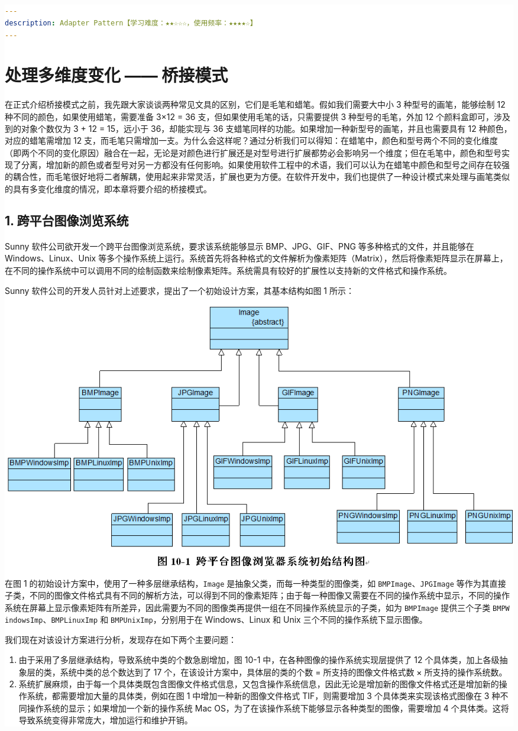 ```yaml
---
description: Adapter Pattern【学习难度：★★☆☆☆，使用频率：★★★★☆】
---
```


# 处理多维度变化 —— 桥接模式

在正式介绍桥接模式之前，我先跟大家谈谈两种常见文具的区别，它们是毛笔和蜡笔。假如我们需要大中小 3 种型号的画笔，能够绘制 12 种不同的颜色，如果使用蜡笔，需要准备 3×12 = 36 支，但如果使用毛笔的话，只需要提供 3 种型号的毛笔，外加 12 个颜料盒即可，涉及到的对象个数仅为 3 + 12 = 15，远小于 36，却能实现与 36 支蜡笔同样的功能。如果增加一种新型号的画笔，并且也需要具有 12 种颜色，对应的蜡笔需增加 12 支，而毛笔只需增加一支。为什么会这样呢？通过分析我们可以得知：在蜡笔中，颜色和型号两个不同的变化维度（即两个不同的变化原因）融合在一起，无论是对颜色进行扩展还是对型号进行扩展都势必会影响另一个维度；但在毛笔中，颜色和型号实现了分离，增加新的颜色或者型号对另一方都没有任何影响。如果使用软件工程中的术语，我们可以认为在蜡笔中颜色和型号之间存在较强的耦合性，而毛笔很好地将二者解耦，使用起来非常灵活，扩展也更为方便。在软件开发中，我们也提供了一种设计模式来处理与画笔类似的具有多变化维度的情况，即本章将要介绍的桥接模式。

## 1. 跨平台图像浏览系统

Sunny 软件公司欲开发一个跨平台图像浏览系统，要求该系统能够显示 BMP、JPG、GIF、PNG 等多种格式的文件，并且能够在 Windows、Linux、Unix 等多个操作系统上运行。系统首先将各种格式的文件解析为像素矩阵（Matrix），然后将像素矩阵显示在屏幕上，在不同的操作系统中可以调用不同的绘制函数来绘制像素矩阵。系统需具有较好的扩展性以支持新的文件格式和操作系统。

Sunny 软件公司的开发人员针对上述要求，提出了一个初始设计方案，其基本结构如图 1 所示：

![&#x56FE; 1  &#x8DE8;&#x5E73;&#x53F0;&#x56FE;&#x50CF;&#x6D4F;&#x89C8;&#x5668;&#x7CFB;&#x7EDF;&#x521D;&#x59CB;&#x7ED3;&#x6784;&#x56FE;](../.gitbook/assets/1334505400_2839%20%281%29.gif)

在图 1 的初始设计方案中，使用了一种多层继承结构，`Image` 是抽象父类，而每一种类型的图像类，如 `BMPImage`、`JPGImage` 等作为其直接子类，不同的图像文件格式具有不同的解析方法，可以得到不同的像素矩阵；由于每一种图像又需要在不同的操作系统中显示，不同的操作系统在屏幕上显示像素矩阵有所差异，因此需要为不同的图像类再提供一组在不同操作系统显示的子类，如为 `BMPImage` 提供三个子类 `BMPWindowsImp`、`BMPLinuxImp` 和 `BMPUnixImp`，分别用于在 Windows、Linux 和 Unix 三个不同的操作系统下显示图像。

我们现在对该设计方案进行分析，发现存在如下两个主要问题：

1. 由于采用了多层继承结构，导致系统中类的个数急剧增加，图 10-1 中，在各种图像的操作系统实现层提供了 12 个具体类，加上各级抽象层的类，系统中类的总个数达到了 17 个，在该设计方案中，具体层的类的个数 = 所支持的图像文件格式数 × 所支持的操作系统数。
2. 系统扩展麻烦，由于每一个具体类既包含图像文件格式信息，又包含操作系统信息，因此无论是增加新的图像文件格式还是增加新的操作系统，都需要增加大量的具体类，例如在图 1 中增加一种新的图像文件格式 TIF，则需要增加 3 个具体类来实现该格式图像在 3 种不同操作系统的显示；如果增加一个新的操作系统 Mac OS，为了在该操作系统下能够显示各种类型的图像，需要增加 4 个具体类。这将导致系统变得非常庞大，增加运行和维护开销。
